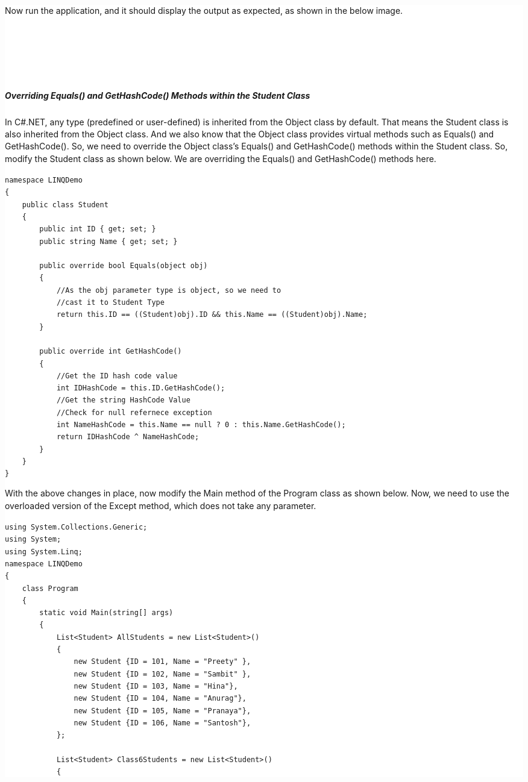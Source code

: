 Now run the application, and it should display the output as expected, as shown in the below image.

![Using Comparer with LINQ Distinct Method in C#](data:image/svg+xml,%3Csvg%20xmlns=%22http://www.w3.org/2000/svg%22%20width=%22292%22%20height=%2282%22%3E%3C/svg%3E "Using Comparer with LINQ Distinct Method in C#")

##### **Overriding Equals() and GetHashCode() Methods within the Student Class**

In C#.NET, any type (predefined or user-defined) is inherited from the Object class by default. That means the Student class is also inherited from the Object class. And we also know that the Object class provides virtual methods such as Equals() and GetHashCode(). So, we need to override the Object class’s Equals() and GetHashCode() methods within the Student class. So, modify the Student class as shown below. We are overriding the Equals() and GetHashCode() methods here.

```
namespace LINQDemo
{
    public class Student
    {
        public int ID { get; set; }
        public string Name { get; set; }

        public override bool Equals(object obj)
        {
            //As the obj parameter type is object, so we need to
            //cast it to Student Type
            return this.ID == ((Student)obj).ID && this.Name == ((Student)obj).Name;
        }

        public override int GetHashCode()
        {
            //Get the ID hash code value
            int IDHashCode = this.ID.GetHashCode();
            //Get the string HashCode Value
            //Check for null refernece exception
            int NameHashCode = this.Name == null ? 0 : this.Name.GetHashCode();
            return IDHashCode ^ NameHashCode;
        }
    }
}
```

With the above changes in place, now modify the Main method of the Program class as shown below. Now, we need to use the overloaded version of the Except method, which does not take any parameter.

```
using System.Collections.Generic;
using System;
using System.Linq;
namespace LINQDemo
{
    class Program
    {
        static void Main(string[] args)
        {
            List<Student> AllStudents = new List<Student>()
            {
                new Student {ID = 101, Name = "Preety" },
                new Student {ID = 102, Name = "Sambit" },
                new Student {ID = 103, Name = "Hina"},
                new Student {ID = 104, Name = "Anurag"},
                new Student {ID = 105, Name = "Pranaya"},
                new Student {ID = 106, Name = "Santosh"},
            };

            List<Student> Class6Students = new List<Student>()
            {
```